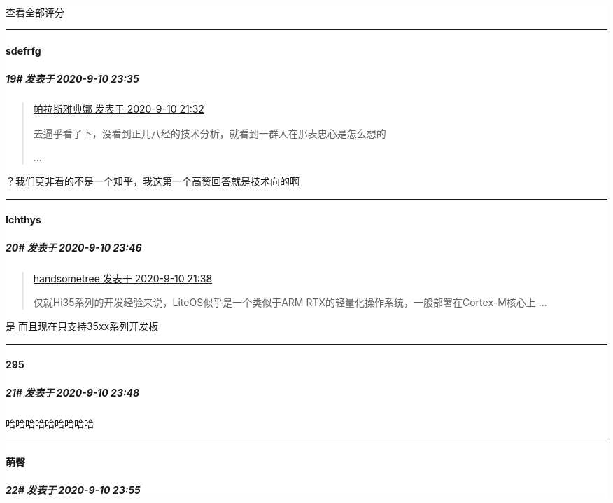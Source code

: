 

查看全部评分






*****

####  sdefrfg  
##### 19#       发表于 2020-9-10 23:35



<blockquote><a href="httphttps://bbs.saraba1st.com/2b/forum.php?mod=redirect&amp;goto=findpost&amp;pid=48700492&amp;ptid=1959255" target="_blank">帕拉斯雅典娜 发表于 2020-9-10 21:32</a>

去逼乎看了下，没看到正儿八经的技术分析，就看到一群人在那表忠心是怎么想的


 ...</blockquote>
？我们莫非看的不是一个知乎，我这第一个高赞回答就是技术向的啊







*****

####  Ichthys  
##### 20#       发表于 2020-9-10 23:46



<blockquote><a href="httphttps://bbs.saraba1st.com/2b/forum.php?mod=redirect&amp;goto=findpost&amp;pid=48700565&amp;ptid=1959255" target="_blank">handsometree 发表于 2020-9-10 21:38</a>

仅就Hi35系列的开发经验来说，LiteOS似乎是一个类似于ARM RTX的轻量化操作系统，一般部署在Cortex-M核心上 ...</blockquote>
是 而且现在只支持35xx系列开发板







*****

####  295  
##### 21#       发表于 2020-9-10 23:48




哈哈哈哈哈哈哈哈哈







*****

####  萌臀  
##### 22#       发表于 2020-9-10 23:55

